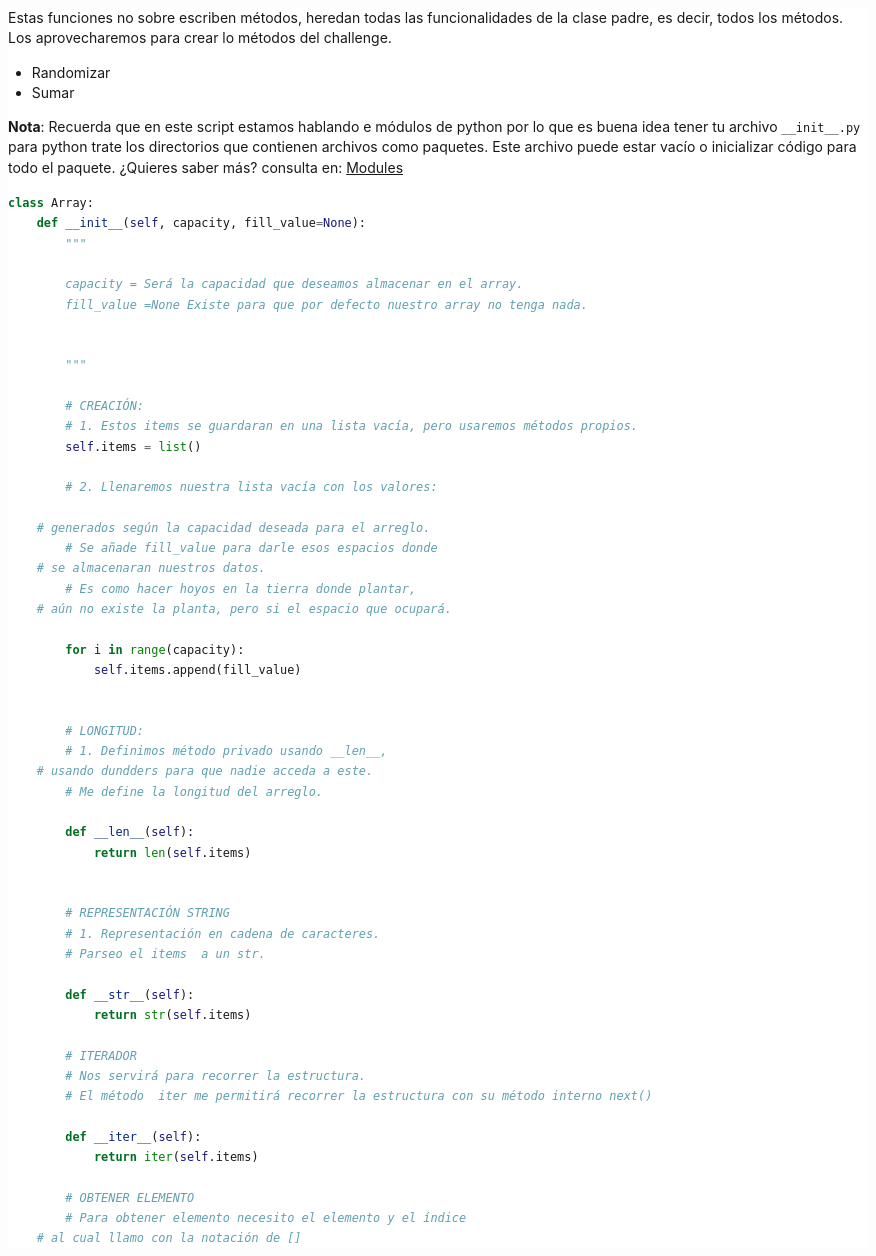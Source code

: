 Estas funciones no sobre escriben métodos, heredan todas las funcionalidades de la clase padre, es decir, todos los métodos.
Los aprovecharemos para crear lo métodos del challenge.

- Randomizar
- Sumar

**Nota**: Recuerda que en este script estamos hablando e módulos de python por lo que es buena idea tener tu archivo `__init__.py` para python trate los directorios que contienen archivos como paquetes. Este archivo puede estar vacío o inicializar código para todo el paquete. ¿Quieres saber más? consulta en: [Modules](https://docs.python.org/3/tutorial/modules.html "Modules")

```python
class Array:
    def __init__(self, capacity, fill_value=None):
        """
        
        capacity = Será la capacidad que deseamos almacenar en el array.
        fill_value =None Existe para que por defecto nuestro array no tenga nada.


        """

        # CREACIÓN:
        # 1. Estos items se guardaran en una lista vacía, pero usaremos métodos propios.
        self.items = list()

        # 2. Llenaremos nuestra lista vacía con los valores:
 
	# generados según la capacidad deseada para el arreglo.
        # Se añade fill_value para darle esos espacios donde 
	# se almacenaran nuestros datos.
        # Es como hacer hoyos en la tierra donde plantar, 
	# aún no existe la planta, pero si el espacio que ocupará.

        for i in range(capacity):
            self.items.append(fill_value)

        
        # LONGITUD:
        # 1. Definimos método privado usando __len__,
	# usando dundders para que nadie acceda a este.
        # Me define la longitud del arreglo.

        def __len__(self):
            return len(self.items)


        # REPRESENTACIÓN STRING
        # 1. Representación en cadena de caracteres.
        # Parseo el items  a un str.

        def __str__(self):
            return str(self.items)

        # ITERADOR
        # Nos servirá para recorrer la estructura.
        # El método  iter me permitirá recorrer la estructura con su método interno next()

        def __iter__(self):
            return iter(self.items)

        # OBTENER ELEMENTO
        # Para obtener elemento necesito el elemento y el índice 
	# al cual llamo con la notación de []
```